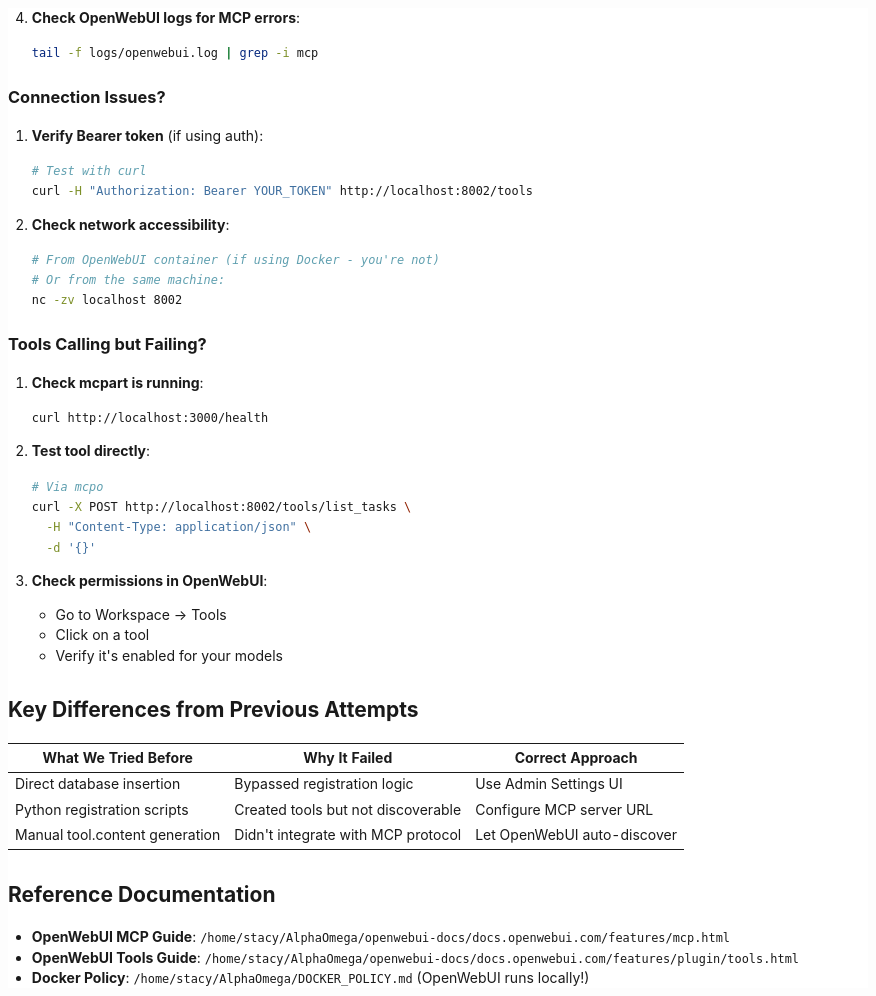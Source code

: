 4. **Check OpenWebUI logs for MCP errors**:
   ```bash
   tail -f logs/openwebui.log | grep -i mcp
   ```

### Connection Issues?

1. **Verify Bearer token** (if using auth):
   ```bash
   # Test with curl
   curl -H "Authorization: Bearer YOUR_TOKEN" http://localhost:8002/tools
   ```

2. **Check network accessibility**:
   ```bash
   # From OpenWebUI container (if using Docker - you're not)
   # Or from the same machine:
   nc -zv localhost 8002
   ```

### Tools Calling but Failing?

1. **Check mcpart is running**:
   ```bash
   curl http://localhost:3000/health
   ```

2. **Test tool directly**:
   ```bash
   # Via mcpo
   curl -X POST http://localhost:8002/tools/list_tasks \
     -H "Content-Type: application/json" \
     -d '{}'
   ```

3. **Check permissions in OpenWebUI**:
   - Go to Workspace → Tools
   - Click on a tool
   - Verify it's enabled for your models

## Key Differences from Previous Attempts

| What We Tried Before | Why It Failed | Correct Approach |
|---------------------|---------------|------------------|
| Direct database insertion | Bypassed registration logic | Use Admin Settings UI |
| Python registration scripts | Created tools but not discoverable | Configure MCP server URL |
| Manual tool.content generation | Didn't integrate with MCP protocol | Let OpenWebUI auto-discover |

## Reference Documentation

- **OpenWebUI MCP Guide**: `/home/stacy/AlphaOmega/openwebui-docs/docs.openwebui.com/features/mcp.html`
- **OpenWebUI Tools Guide**: `/home/stacy/AlphaOmega/openwebui-docs/docs.openwebui.com/features/plugin/tools.html`
- **Docker Policy**: `/home/stacy/AlphaOmega/DOCKER_POLICY.md` (OpenWebUI runs locally!)

